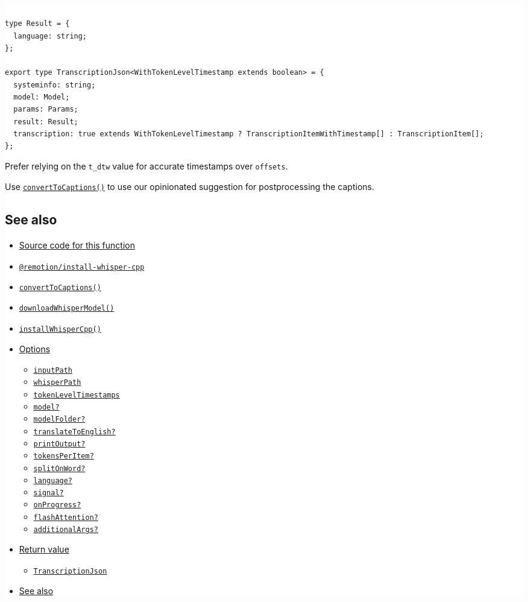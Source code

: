```

type Result = {
  language: string;
};

export type TranscriptionJson<WithTokenLevelTimestamp extends boolean> = {
  systeminfo: string;
  model: Model;
  params: Params;
  result: Result;
  transcription: true extends WithTokenLevelTimestamp ? TranscriptionItemWithTimestamp[] : TranscriptionItem[];
};
```

Prefer relying on the `t_dtw` value for accurate timestamps over `offsets`.

Use [`convertToCaptions()`](https://www.remotion.dev/docs/install-whisper-cpp/convert-to-captions) to use our opinionated suggestion for postprocessing the captions.

## See also [​](https://www.remotion.dev/docs/install-whisper-cpp/transcribe\#see-also "Direct link to See also")

- [Source code for this function](https://github.com/remotion-dev/remotion/blob/main/packages/install-whisper-cpp/src/transcribe.ts)
- [`@remotion/install-whisper-cpp`](https://www.remotion.dev/docs/install-whisper-cpp)
- [`convertToCaptions()`](https://www.remotion.dev/docs/install-whisper-cpp/convert-to-captions)
- [`downloadWhisperModel()`](https://www.remotion.dev/docs/install-whisper-cpp/download-whisper-model)
- [`installWhisperCpp()`](https://www.remotion.dev/docs/install-whisper-cpp/install-whisper-cpp)

- [Options](https://www.remotion.dev/docs/install-whisper-cpp/transcribe#options)
  - [`inputPath`](https://www.remotion.dev/docs/install-whisper-cpp/transcribe#inputpath)
  - [`whisperPath`](https://www.remotion.dev/docs/install-whisper-cpp/transcribe#whisperpath)
  - [`tokenLevelTimestamps`](https://www.remotion.dev/docs/install-whisper-cpp/transcribe#tokenleveltimestamps)
  - [`model?`](https://www.remotion.dev/docs/install-whisper-cpp/transcribe#model)
  - [`modelFolder?`](https://www.remotion.dev/docs/install-whisper-cpp/transcribe#modelfolder)
  - [`translateToEnglish?`](https://www.remotion.dev/docs/install-whisper-cpp/transcribe#translatetoenglish)
  - [`printOutput?`](https://www.remotion.dev/docs/install-whisper-cpp/transcribe#printoutput)
  - [`tokensPerItem?`](https://www.remotion.dev/docs/install-whisper-cpp/transcribe#tokensperitem)
  - [`splitOnWord?`](https://www.remotion.dev/docs/install-whisper-cpp/transcribe#splitonword)
  - [`language?`](https://www.remotion.dev/docs/install-whisper-cpp/transcribe#language)
  - [`signal?`](https://www.remotion.dev/docs/install-whisper-cpp/transcribe#signal)
  - [`onProgress?`](https://www.remotion.dev/docs/install-whisper-cpp/transcribe#onprogress)
  - [`flashAttention?`](https://www.remotion.dev/docs/install-whisper-cpp/transcribe#flashattention)
  - [`additionalArgs?`](https://www.remotion.dev/docs/install-whisper-cpp/transcribe#additionalargs)
- [Return value](https://www.remotion.dev/docs/install-whisper-cpp/transcribe#return-value)
  - [`TranscriptionJson`](https://www.remotion.dev/docs/install-whisper-cpp/transcribe#transcriptionjson)
- [See also](https://www.remotion.dev/docs/install-whisper-cpp/transcribe#see-also)
